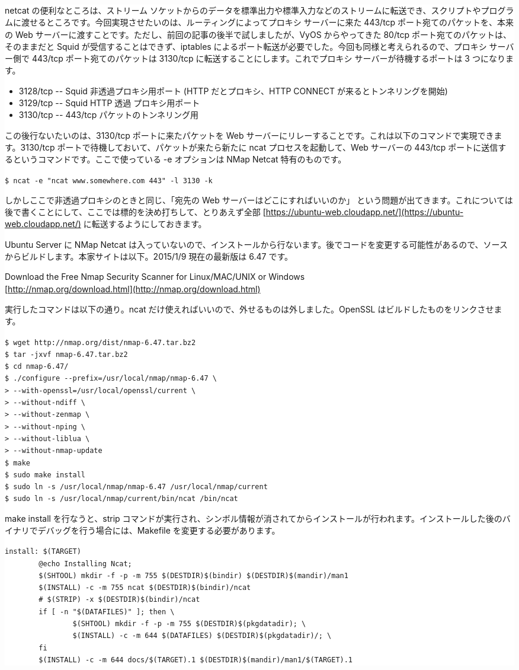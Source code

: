  
netcat の便利なところは、ストリーム ソケットからのデータを標準出力や標準入力などのストリームに転送でき、スクリプトやプログラムに渡せるところです。今回実現させたいのは、ルーティングによってプロキシ サーバーに来た 443/tcp ポート宛てのパケットを、本来の Web サーバーに渡すことです。ただし、前回の記事の後半で試しましたが、VyOS からやってきた 80/tcp ポート宛てのパケットは、そのままだと Squid が受信することはできず、iptables によるポート転送が必要でした。今回も同様と考えられるので、プロキシ サーバー側で 443/tcp ポート宛てのパケットは 3130/tcp に転送することにします。これでプロキシ サーバーが待機するポートは 3 つになります。

 
- 3128/tcp -- Squid 非透過プロキシ用ポート (HTTP だとプロキシ、HTTP CONNECT が来るとトンネリングを開始) 
- 3129/tcp -- Squid HTTP 透過 プロキシ用ポート 
- 3130/tcp -- 443/tcp パケットのトンネリング用 

 
この後行ないたいのは、3130/tcp ポートに来たパケットを Web サーバーにリレーすることです。これは以下のコマンドで実現できます。3130/tcp ポートで待機しておいて、パケットが来たら新たに ncat プロセスを起動して、Web サーバーの 443/tcp ポートに送信するというコマンドです。ここで使っている -e オプションは NMap Netcat 特有のものです。

 
```
$ ncat -e "ncat www.somewhere.com 443" -l 3130 -k
```
 
しかしここで非透過プロキシのときと同じ、「宛先の Web サーバーはどこにすればいいのか」 という問題が出てきます。これについては後で書くことにして、ここでは標的を決め打ちして、とりあえず全部 [https://ubuntu-web.cloudapp.net/](https://ubuntu-web.cloudapp.net/) に転送するようにしておきます。

 
Ubuntu Server に NMap Netcat は入っていないので、インストールから行ないます。後でコードを変更する可能性があるので、ソースからビルドします。本家サイトは以下。2015/1/9 現在の最新版は 6.47 です。

 
Download the Free Nmap Security Scanner for Linux/MAC/UNIX or Windows <br />
[http://nmap.org/download.html](http://nmap.org/download.html)

 
実行したコマンドは以下の通り。ncat だけ使えればいいので、外せるものは外しました。OpenSSL はビルドしたものをリンクさせます。

 
```
$ wget http://nmap.org/dist/nmap-6.47.tar.bz2 
$ tar -jxvf nmap-6.47.tar.bz2 
$ cd nmap-6.47/ 
$ ./configure --prefix=/usr/local/nmap/nmap-6.47 \ 
> --with-openssl=/usr/local/openssl/current \ 
> --without-ndiff \ 
> --without-zenmap \ 
> --without-nping \ 
> --without-liblua \ 
> --without-nmap-update 
$ make 
$ sudo make install 
$ sudo ln -s /usr/local/nmap/nmap-6.47 /usr/local/nmap/current 
$ sudo ln -s /usr/local/nmap/current/bin/ncat /bin/ncat
```
 
make install を行なうと、strip コマンドが実行され、シンボル情報が消されてからインストールが行われます。インストールした後のバイナリでデバッグを行う場合には、Makefile を変更する必要があります。

 
```
install: $(TARGET) 
        @echo Installing Ncat; 
        $(SHTOOL) mkdir -f -p -m 755 $(DESTDIR)$(bindir) $(DESTDIR)$(mandir)/man1 
        $(INSTALL) -c -m 755 ncat $(DESTDIR)$(bindir)/ncat 
        # $(STRIP) -x $(DESTDIR)$(bindir)/ncat 
        if [ -n "$(DATAFILES)" ]; then \ 
                $(SHTOOL) mkdir -f -p -m 755 $(DESTDIR)$(pkgdatadir); \ 
                $(INSTALL) -c -m 644 $(DATAFILES) $(DESTDIR)$(pkgdatadir)/; \ 
        fi 
        $(INSTALL) -c -m 644 docs/$(TARGET).1 $(DESTDIR)$(mandir)/man1/$(TARGET).1
```
 